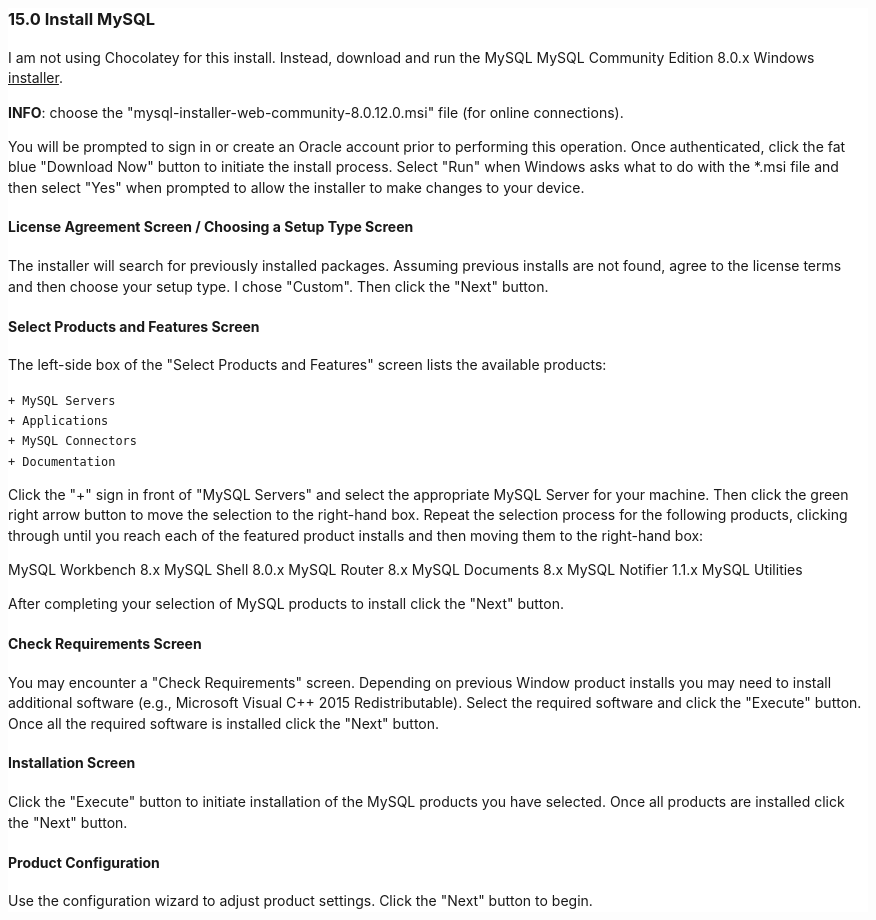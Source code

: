 ### 15.0 Install MySQL

I am not using Chocolatey for this install.  Instead, download and run the MySQL MySQL Community Edition 8.0.x Windows [installer](https://dev.mysql.com/downloads/windows/installer/8.0.html).

__INFO__: choose the "mysql-installer-web-community-8.0.12.0.msi" file (for online connections).

You will be prompted to sign in or create an Oracle account prior to performing this operation.  Once authenticated, click the fat blue "Download Now" button to initiate the install process.  Select "Run" when Windows asks what to do with the *.msi file and then select "Yes" when prompted to allow the installer to make changes to your device.

#### License Agreement Screen / Choosing a Setup Type Screen
The installer will search for previously installed packages.  Assuming previous installs are not found, agree to the license terms and then choose your setup type.  I chose "Custom".  Then click the "Next" button.

#### Select Products and Features Screen
The left-side box of the "Select Products and Features" screen lists the available products:

```
+ MySQL Servers
+ Applications
+ MySQL Connectors
+ Documentation
```

Click the "+" sign in front of "MySQL Servers" and select the appropriate MySQL Server for your machine.  Then click the green right arrow button to move the selection to the right-hand box.  Repeat the selection process for the following products, clicking through until you reach each of the featured product installs and then moving them to the right-hand box:

MySQL Workbench 8.x
MySQL Shell 8.0.x
MySQL Router 8.x
MySQL Documents 8.x
MySQL Notifier 1.1.x
MySQL Utilities

After completing your selection of MySQL products to install click the "Next" button.

#### Check Requirements Screen
You may encounter a "Check Requirements" screen.  Depending on previous Window product installs you may need to install additional software (e.g., Microsoft Visual C++ 2015 Redistributable).  Select the required software and click the "Execute" button.  Once all the required software is installed click the "Next" button.

#### Installation Screen
Click the "Execute" button to initiate installation of the MySQL products you have selected.  Once all products are installed click the "Next" button.

#### Product Configuration
Use the configuration wizard to adjust product settings.  Click the "Next" button to begin.
